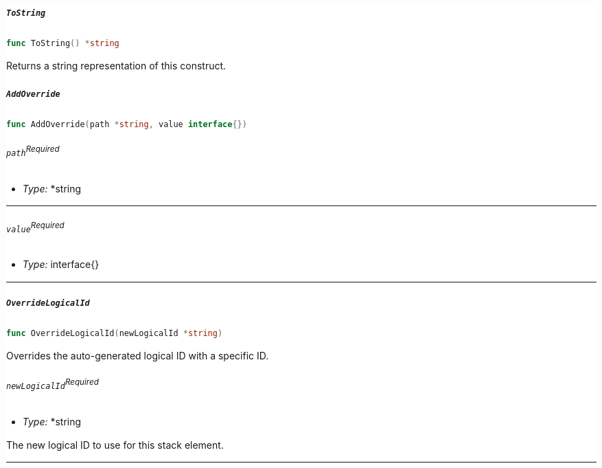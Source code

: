 
##### `ToString` <a name="ToString" id="@cdktf/provider-github.dataGithubOrganizationSecurityManagers.DataGithubOrganizationSecurityManagers.toString"></a>

```go
func ToString() *string
```

Returns a string representation of this construct.

##### `AddOverride` <a name="AddOverride" id="@cdktf/provider-github.dataGithubOrganizationSecurityManagers.DataGithubOrganizationSecurityManagers.addOverride"></a>

```go
func AddOverride(path *string, value interface{})
```

###### `path`<sup>Required</sup> <a name="path" id="@cdktf/provider-github.dataGithubOrganizationSecurityManagers.DataGithubOrganizationSecurityManagers.addOverride.parameter.path"></a>

- *Type:* *string

---

###### `value`<sup>Required</sup> <a name="value" id="@cdktf/provider-github.dataGithubOrganizationSecurityManagers.DataGithubOrganizationSecurityManagers.addOverride.parameter.value"></a>

- *Type:* interface{}

---

##### `OverrideLogicalId` <a name="OverrideLogicalId" id="@cdktf/provider-github.dataGithubOrganizationSecurityManagers.DataGithubOrganizationSecurityManagers.overrideLogicalId"></a>

```go
func OverrideLogicalId(newLogicalId *string)
```

Overrides the auto-generated logical ID with a specific ID.

###### `newLogicalId`<sup>Required</sup> <a name="newLogicalId" id="@cdktf/provider-github.dataGithubOrganizationSecurityManagers.DataGithubOrganizationSecurityManagers.overrideLogicalId.parameter.newLogicalId"></a>

- *Type:* *string

The new logical ID to use for this stack element.

---
